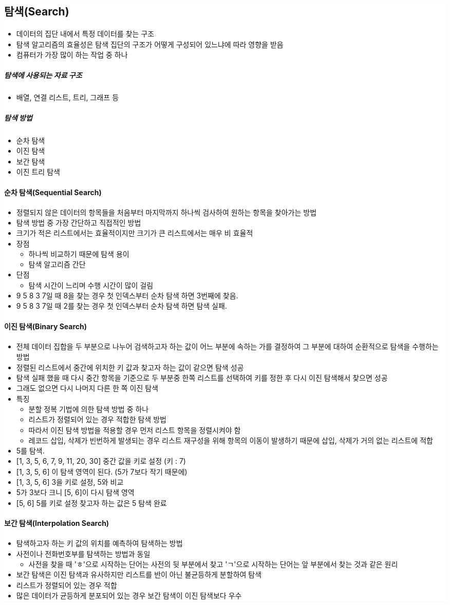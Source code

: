## 탐색(Search)
- 데이터의 집단 내에서 특정 데이터를 찾는 구조
- 탐색 알고리즘의 효율성은 탐색 집단의 구조가 어떻게 구성되어 있느냐에 따라 영향을 받음
- 컴퓨터가 가장 많이 하는 작업 중 하나

##### 탐색에 사용되는 자료 구조
- 배열, 연결 리스트, 트리, 그래프 등

##### 탐색 방법
- 순차 탐색
- 이진 탐색
- 보간 탐색
- 이진 트리 탐색

#### 순차 탐색(Sequential Search)
- 정렬되지 않은 데이터의 항목들을 처음부터 마지막까지 하나씩 검사하여 원하는 항목을 찾아가는 방법
- 탐색 방법 중 가장 간단하고 직접적인 방법
- 크기가 적은 리스트에서는 효율적이지만 크기가 큰 리스트에서는 매우 비 효율적
- 장점
  - 하나씩 비교하기 때문에 탐색 용이
  - 탐색 알고리즘 간단
- 단점 
  - 탐색 시간이 느리며 수행 시간이 많이 걸림
- 9 5 8 3 7일 때 8을 찾는 경우 첫 인덱스부터 순차 탐색 하면 3번째에 찾음.
- 9 5 8 3 7일 때 2를 찾는 경우 첫 인덱스부터 순차 탐색 하면 탐색 실패.

#### 이진 탐색(Binary Search)
- 전체 데이터 집합을 두 부분으로 나누어 검색하고자 하는 값이 어느 부분에 속하는 가를 결정하여 그 부분에 대하여 순환적으로 탐색을 수행하는 방법
- 정렬된 리스트에서 중간에 위치한 키 값과 찾고자 하는 값이 같으면 탐색 성공
- 탐색 실패 했을 때 다시 중간 항목을 기준으로 두 부분중 한쪽 리스트를 선택하여 키를 정한 후 다시 이진 탐색해서 찾으면 성공
- 그래도 없으면 다시 나머지 다른 한 쪽 이진 탐색
- 특징
  - 분할 정복 기법에 의한 탐색 방법 중 하나
  - 리스트가 정렬되어 있는 경우 적합한 탐색 방법
  - 따라서 이진 탐색 방법을 적용할 경우 먼저 리스트 항목을 정렬시켜야 함
  - 레코드 삽입, 삭제가 빈번하게 발생되는 경우 리스트 재구성을 위해 항목의 이동이 발생하기 때문에 삽입, 삭제가 거의 없는 리스트에 적합
- 5를 탐색.
- [1, 3, 5, 6, 7, 9, 11, 20, 30] 중간 값을 키로 설정 (키 : 7)
- [1, 3, 5, 6] 이 탐색 영역이 된다. (5가 7보다 작기 때문에)
- [1, 3, 5, 6] 3을 키로 설정, 5와 비교
- 5가 3보다 크니 [5, 6]이 다시 탐색 영역
- [5, 6] 5를 키로 설정 찾고자 하는 값은 5 탐색 완료

#### 보간 탐색(Interpolation Search)
- 탐색하고자 하는 키 값의 위치를 예측하여 탐색하는 방법
- 사전이나 전화번호부를 탐색하는 방법과 동일
  - 사전을 찾을 때 'ㅎ'으로 시작하는 단어는 사전의 뒷 부분에서 찾고 'ㄱ'으로 시작하는 단어는 앞 부분에서 찾는 것과 같은 원리
- 보간 탐색은 이진 탐색과 유사하지만 리스트를 반이 아닌 불균등하게 분할하여 탐색
- 리스트가 정렬되어 있는 경우 적합
- 많은 데이터가 균등하게 분포되어 있는 경우 보간 탐색이 이진 탐색보다 우수
